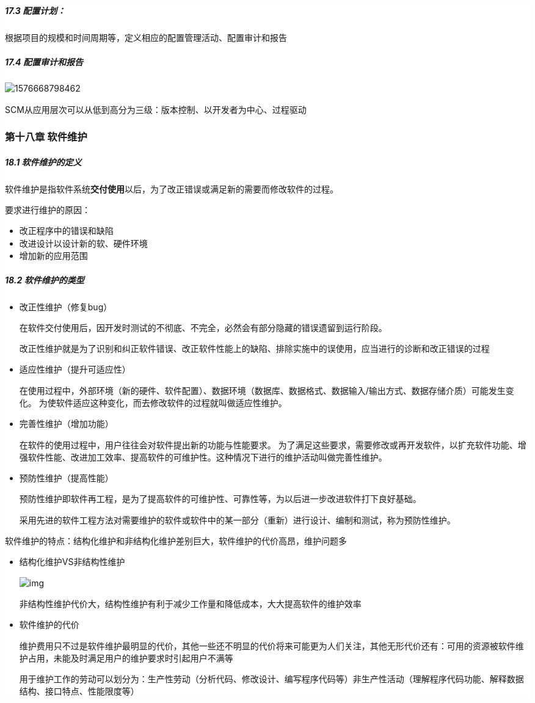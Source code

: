    ##### 17.3 配置计划：

   ​	根据项目的规模和时间周期等，定义相应的配置管理活动、配置审计和报告

   ##### 17.4 配置审计和报告

   ![1576668798462](C:\Users\WindyZYY\AppData\Roaming\Typora\typora-user-images\1576668798462.png)

   SCM从应用层次可以从低到高分为三级：版本控制、以开发者为中心、过程驱动



### 第十八章  软件维护

##### 18.1 软件维护的定义

软件维护是指软件系统**交付使用**以后，为了改正错误或满足新的需要而修改软件的过程。

要求进行维护的原因：

- 改正程序中的错误和缺陷
- 改进设计以设计新的软、硬件环境
- 增加新的应用范围

##### 18.2 软件维护的类型

- 改正性维护（修复bug）

  在软件交付使用后，因开发时测试的不彻底、不完全，必然会有部分隐藏的错误遗留到运行阶段。

  改正性维护就是为了识别和纠正软件错误、改正软件性能上的缺陷、排除实施中的误使用，应当进行的诊断和改正错误的过程

- 适应性维护（提升可适应性）

  在使用过程中，外部环境（新的硬件、软件配置）、数据环境（数据库、数据格式、数据输入/输出方式、数据存储介质）可能发生变化。
  为使软件适应这种变化，而去修改软件的过程就叫做适应性维护。

- 完善性维护（增加功能）

  在软件的使用过程中，用户往往会对软件提出新的功能与性能要求。
  为了满足这些要求，需要修改或再开发软件，以扩充软件功能、增强软件性能、改进加工效率、提高软件的可维护性。这种情况下进行的维护活动叫做完善性维护。

- 预防性维护（提高性能）

  预防性维护即软件再工程，是为了提高软件的可维护性、可靠性等，为以后进一步改进软件打下良好基础。

  采用先进的软件工程方法对需要维护的软件或软件中的某一部分（重新）进行设计、编制和测试，称为预防性维护。

软件维护的特点：结构化维护和非结构化维护差别巨大，软件维护的代价高昂，维护问题多

- 结构化维护VS非结构性维护

  ![img](file:///C:\Users\WindyZYY\AppData\Roaming\Tencent\Users\2461607010\QQ\WinTemp\RichOle\C0HN42GR5~898R]KACL@DQK.png)

  非结构性维护代价大，结构性维护有利于减少工作量和降低成本，大大提高软件的维护效率

- 软件维护的代价

  维护费用只不过是软件维护最明显的代价，其他一些还不明显的代价将来可能更为人们关注，其他无形代价还有：可用的资源被软件维护占用，未能及时满足用户的维护要求时引起用户不满等

  用于维护工作的劳动可以划分为：生产性劳动（分析代码、修改设计、编写程序代码等）非生产性活动（理解程序代码功能、解释数据结构、接口特点、性能限度等）
